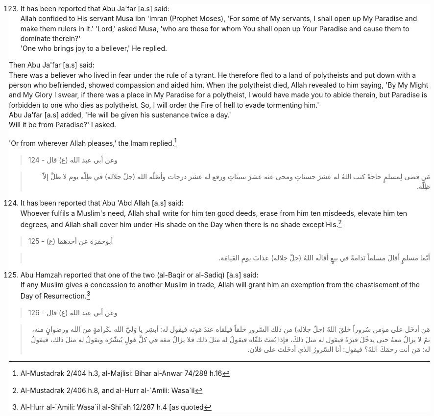 123. It has been reported that Abu Ja'far [a.s] said:  
 Allah confided to His servant Musa ibn 'Imran (Prophet Moses), 'For
some of My servants, I shall open up My Paradise and make them rulers in
it.' 'Lord,' asked Musa, 'who are these for whom You shall open up Your
Paradise and cause them to dominate therein?'  
 'One who brings joy to a believer,' He replied.

Then Abu Ja'far [a.s] said:  
 There was a believer who lived in fear under the rule of a tyrant. He
therefore fled to a land of polytheists and put down with a person who
befriended, showed compassion and aided him. When the polytheist died,
Allah revealed to him saying, 'By My Might and My Glory I swear, if
there was a place in My Paradise for a polytheist, I would have made you
to abide therein, but Paradise is forbidden to one who dies as
polytheist. So, I will order the Fire of hell to evade tormenting
him.'  
 Abu Ja'far [a.s] added, 'He will be given his sustenance twice a
day.'  
 Will it be from Paradise?' I asked.

'Or from wherever Allah pleases,' the Imam replied.[^19]

> 124 - وعن أبي عبد الله (ع) قال  
<blockquote dir="rtl">
  <p>
 مَن قضى لِمسلمٍ حاجةً كتب اللهُ له عشرَ حسناتٍ ومحى عنه عشرَ سيئاتٍ
ورفع له عشر درجات وأظلّه الله (جلّ جلاله) في ظِلّه يوم لا ظلَّ إلاّ
ظِلّه.
  </p>
</blockquote>

124. It has been reported that Abu 'Abd Allah [a.s] said:  
 Whoever fulfils a Muslim's need, Allah shall write for him ten good
deeds, erase from him ten misdeeds, elevate him ten degrees, and Allah
shall cover him under His shade on the Day when there is no shade except
His.[^20]

> 125 - أبوحمزة عن أحدهما (ع)  
<blockquote dir="rtl">
  <p>
 أيّما مسلمٍ أقالَ مسلماً نَدامةً في بيعٍ أقالَه اللهُ (جلّ جلاله)
عذابَ يومِ القيامَة.
  </p>
</blockquote>

125. Abu Hamzah reported that one of the two (al-Baqir or al-Sadiq)
[a.s] said:  
 If any Muslim gives a concession to another Muslim in trade, Allah will
grant him an exemption from the chastisement of the Day of
Resurrection.[^21]

> 126 - وعن أبي عبد الله (ع) قال  
<blockquote dir="rtl">
  <p>
 مَن أدخَل على مؤمن سُروراً خلقَ اللهُ (جلّ جلاله) من ذلك السّرور
خلقاً فيلقاه عندَ مَوته فيقول له: أبشِر يا وَليّ الله بكَرامةٍ من الله
ورضوانٍ منه، ثمّ لا يزالُ معهُ حتى يدخُلَ قبرَهُ فيقول له مثلَ ذلكَ،
فإذا بُعثَ تلقّاه فيقولُ له مثلَ ذلك فلا يزالُ معَه في كلِّ هَولٍ
يُبشّرُه ويقولُ له مثلَ ذلك، فيقولُ له: مَن أنت رحمَكَ اللهُ؟ فيقول:
أنا السّرورُ الذي أدخَلتَ على فلان.
  </p>
</blockquote>


[^1]: Al-Mustadrak 2/412 h.2, 2/407 h.1 and al-Majlisi: Bihar al-Anwar
[^2]: Al-Mustadrak 2/406 h.5, al-Majlisi: Bihar al-Anwar 74/323 h.91 and
[^3]: Al-Mustadrak 2/408 h.1 as quoted from al-Kulayni: al-Kafi 2/200
[^4]: Al-Mustadrak 2/408 h.2.
[^5]: Al-Mustadrak 2/407 h.2 (26), al-Majlisi: Bihar al-Anwar 74/324
[^6]: Al-Mustadrak 2/407 h.2 (27), al-Majlisi: Bihar al-Anwar 74/333
[^7]: Al-Mustadrak 2/408 h.2, al-Majlisi: Bihar al-Anwar 74/311 as
[^8]: Al-Mustadrak 2/408 h.6 and al-Majlisi: Bihar al-Anwar 74/235
[^9]: Al-Mustadrak 2/152 h.3 and al-Majlisi: Bihar al-Anwar 74/315 as
[^10]: Al-Mustadrak 2/404 h.2, al-Majlisi: Bihar al-Anwar 74/287 h.14,
[^11]: Al-Mustadrak 2/408 h.3, al-Majlisi: Bihar al-Anwar 7/198 h.71,
[^12]: Al-Mustadrak 2/147 h.5, al-Majlisi: Bihar al-Anwar 74/326 h.95
[^13]: The same as the first statement of narration No. 111.
[^14]: Al-Mustadrak 2/406 h.6, al-Majlisi: Bihar al-Anwar 74/285 h.8 [as
[^15]: Al-Mustadrak 2/406 h.7, al-Majlisi: Bihar al-Anwar 74/319 [as
[^16]: Al-Mustadrak 2/407 h.3.
[^17]: Al-Mustadrak 2/408 h.4.
[^18]: Al-Majlisi: Bihar al-Anwar 74/233 as quoted from al-Suri: Qaďa\`
[^19]: Al-Mustadrak 2/404 h.3, al-Majlisi: Bihar al-Anwar 74/288 h.16
[^20]: Al-Mustadrak 2/406 h.8, and al-Hurr al-\`Amili: Wasa\`il
[^21]: Al-Hurr al-\`Amili: Wasa\`il al-Shi\`ah 12/287 h.4 [as quoted
[^22]: Al-Mustadrak 2/404 h.4, al-Majlisi: Bihar al-Anwar 74/296 h.25
[^23]: Al-Mustadrak 2/404 h.6, al-Majlisi: Bihar al-Anwar 74/297 h.29
[^24]: Al-Mustadrak 2/404 h.7, al-Majlisi: Bihar al-Anwar 13/306 h.56
[^25]: Al-Mustadrak 2/408 h.3, al-Majlisi: Bihar al-Anwar 74/311 h.66
[^26]: Al-Mustadrak 2/404 h.8, al-Majlisi: Bihar al-Anwar 74/289 h.17
[^27]: Al-Mustadrak 2/408 h.4, al-Majlisi: Bihar al-Anwar 74/335 h.113,
[^28]: Al-Mustadrak 2/404 h.9.
[^29]: Al-Mustadrak 2/407 h.3 and al-Majlisi: Bihar al-Anwar 74/314
[^30]: Al-Mustadrak 2/408 h.5, al-Majlisi: Bihar al-Anwar 74/331 h.105,
[^31]: Al-Mustadrak 2/407 h.4.
[^32]: Al-Mustadrak 2/409 h.5.
[^33]: Al-Mustadrak 2/409 h.2, al-Majlisi: Bihar al-Anwar 74/319 h.83
[^34]: Al-Mustadrak 2/389 h.7, Shaykh al-Mufid: al-Ikhtisas 22,
[^35]: Al-Majlisi: Bihar al-Anwar 74/222 h.2 [as quoted from
[^36]: Al-Mustadrak 2/407 h.4 and al-Majlisi: Bihar al-Anwar 74/319 h.83
[^37]: Al-Mustadrak 2/537 h.6.
[^38]: Al-Mustadrak 2/405 h.11, 92 h.2, al-Majlisi: Bihar al-Anwar
[^39]: Al-Mustadrak 2/405 h.12, al-Majlisi: Bihar al-Anwar 74/283 h.1
[^40]: Al-Mustadrak 2/407 h.5.
[^41]: Al-Mustadrak 2/409 h.6, al-Majlisi: Bihar al-Anwar 74/319 h.85